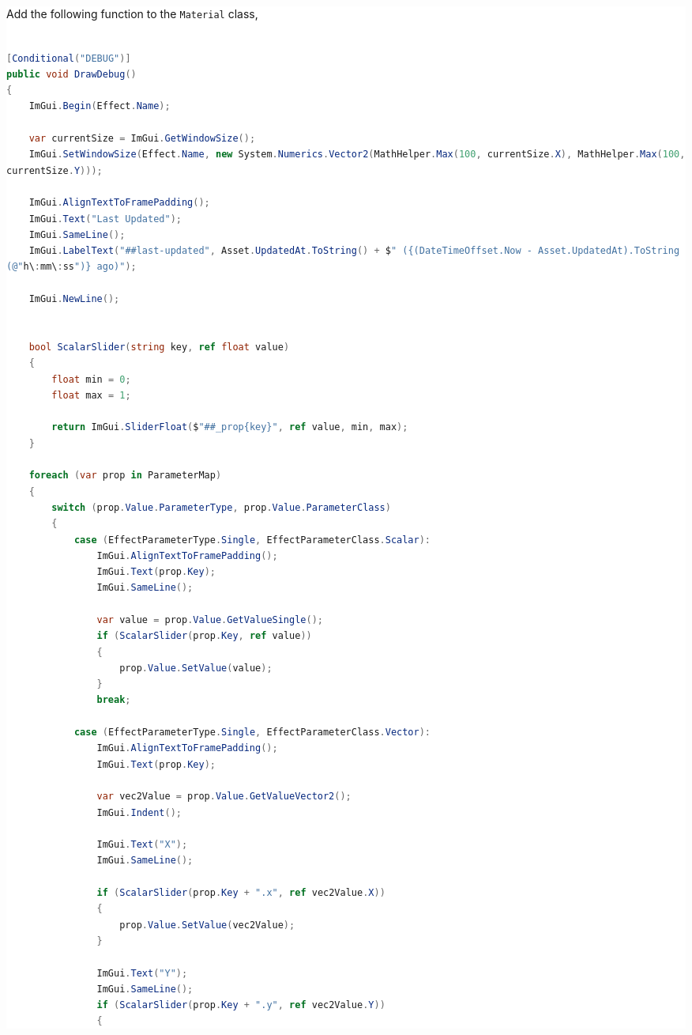 Add the following function to the `Material` class, 
```csharp

[Conditional("DEBUG")]
public void DrawDebug()
{
	ImGui.Begin(Effect.Name);
	
	var currentSize = ImGui.GetWindowSize();
	ImGui.SetWindowSize(Effect.Name, new System.Numerics.Vector2(MathHelper.Max(100, currentSize.X), MathHelper.Max(100, currentSize.Y)));
	
	ImGui.AlignTextToFramePadding();
	ImGui.Text("Last Updated");
	ImGui.SameLine();
	ImGui.LabelText("##last-updated", Asset.UpdatedAt.ToString() + $" ({(DateTimeOffset.Now - Asset.UpdatedAt).ToString(@"h\:mm\:ss")} ago)");

	ImGui.NewLine();


	bool ScalarSlider(string key, ref float value)
	{
		float min = 0;
		float max = 1;
		
		return ImGui.SliderFloat($"##_prop{key}", ref value, min, max);
	}
	
	foreach (var prop in ParameterMap)
	{
		switch (prop.Value.ParameterType, prop.Value.ParameterClass)
		{
			case (EffectParameterType.Single, EffectParameterClass.Scalar):
				ImGui.AlignTextToFramePadding();
				ImGui.Text(prop.Key);
				ImGui.SameLine();
							
				var value = prop.Value.GetValueSingle();
				if (ScalarSlider(prop.Key, ref value))
				{
					prop.Value.SetValue(value);
				}
				break;
			
			case (EffectParameterType.Single, EffectParameterClass.Vector):
				ImGui.AlignTextToFramePadding();
				ImGui.Text(prop.Key);

				var vec2Value = prop.Value.GetValueVector2();
				ImGui.Indent();
				
				ImGui.Text("X");
				ImGui.SameLine();
				
				if (ScalarSlider(prop.Key + ".x", ref vec2Value.X))
				{
					prop.Value.SetValue(vec2Value);
				}
				
				ImGui.Text("Y");
				ImGui.SameLine();
				if (ScalarSlider(prop.Key + ".y", ref vec2Value.Y))
				{
```